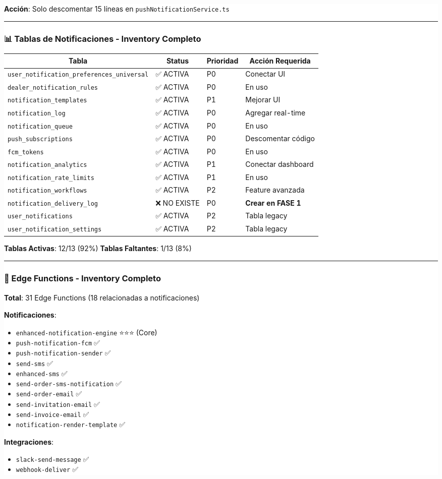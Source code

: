 **Acción**: Solo descomentar 15 líneas en `pushNotificationService.ts`

---

### 📊 Tablas de Notificaciones - Inventory Completo

| Tabla | Status | Prioridad | Acción Requerida |
|-------|--------|-----------|------------------|
| `user_notification_preferences_universal` | ✅ ACTIVA | P0 | Conectar UI |
| `dealer_notification_rules` | ✅ ACTIVA | P0 | En uso |
| `notification_templates` | ✅ ACTIVA | P1 | Mejorar UI |
| `notification_log` | ✅ ACTIVA | P0 | Agregar real-time |
| `notification_queue` | ✅ ACTIVA | P0 | En uso |
| `push_subscriptions` | ✅ ACTIVA | P0 | Descomentar código |
| `fcm_tokens` | ✅ ACTIVA | P0 | En uso |
| `notification_analytics` | ✅ ACTIVA | P1 | Conectar dashboard |
| `notification_rate_limits` | ✅ ACTIVA | P1 | En uso |
| `notification_workflows` | ✅ ACTIVA | P2 | Feature avanzada |
| `notification_delivery_log` | ❌ NO EXISTE | P0 | **Crear en FASE 1** |
| `user_notifications` | ✅ ACTIVA | P2 | Tabla legacy |
| `user_notification_settings` | ✅ ACTIVA | P2 | Tabla legacy |

**Tablas Activas**: 12/13 (92%)
**Tablas Faltantes**: 1/13 (8%)

---

### 🔧 Edge Functions - Inventory Completo

**Total**: 31 Edge Functions (18 relacionadas a notificaciones)

**Notificaciones**:
- `enhanced-notification-engine` ⭐⭐⭐ (Core)
- `push-notification-fcm` ✅
- `push-notification-sender` ✅
- `send-sms` ✅
- `enhanced-sms` ✅
- `send-order-sms-notification` ✅
- `send-order-email` ✅
- `send-invitation-email` ✅
- `send-invoice-email` ✅
- `notification-render-template` ✅

**Integraciones**:
- `slack-send-message` ✅
- `webhook-deliver` ✅

